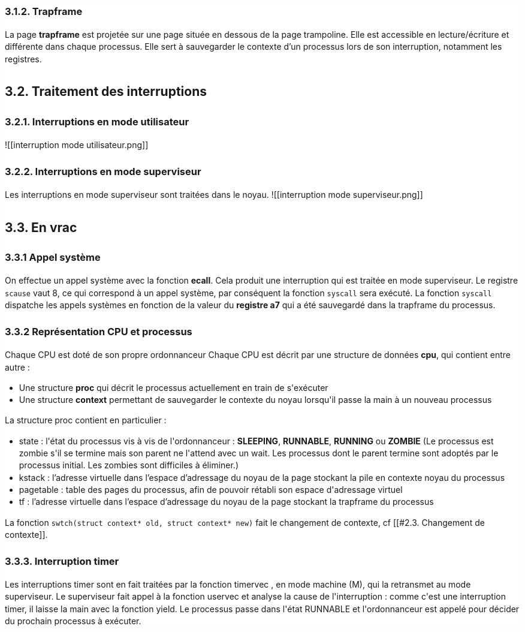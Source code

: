 ### 3.1.2. Trapframe
La page **trapframe** est projetée sur une page située en dessous de la page trampoline. Elle est accessible en lecture/écriture et différente dans chaque processus. Elle sert à sauvegarder le contexte d’un processus lors de son interruption, notamment les registres.


## 3.2. Traitement des interruptions
### 3.2.1. Interruptions en mode utilisateur
![[interruption mode utilisateur.png]]

### 3.2.2. Interruptions en mode superviseur
Les interruptions en mode superviseur sont traitées dans le noyau.
![[interruption mode superviseur.png]]


## 3.3. En vrac
### 3.3.1 Appel système
On effectue un appel système avec la fonction **ecall**. Cela produit une interruption qui est traitée en mode superviseur. Le registre `scause` vaut 8, ce qui correspond à un appel système, par conséquent la fonction `syscall` sera exécuté.
La fonction `syscall` dispatche les appels systèmes en fonction de la valeur du **registre a7** qui a été sauvegardé dans la trapframe du processus.

### 3.3.2 Représentation CPU et processus
Chaque CPU est doté de son propre ordonnanceur
Chaque CPU est décrit par une structure de données **cpu**, qui contient entre autre :
- Une structure **proc** qui décrit le processus actuellement en train de s'exécuter
- Une structure **context** permettant de sauvegarder le contexte du noyau lorsqu'il passe la main à un nouveau processus

La structure proc contient en particulier :
- state : l'état du processus vis à vis de l'ordonnanceur : **SLEEPING**, **RUNNABLE**, **RUNNING** ou **ZOMBIE** (Le processus est zombie s'il se termine mais son parent ne l'attend avec un wait. Les processus dont le parent termine sont adoptés par le processus initial. Les zombies sont difficiles à éliminer.)
- kstack : l’adresse virtuelle dans l’espace d’adressage du noyau de la page stockant la pile en contexte noyau du processus
- pagetable : table des pages du processus, afin de pouvoir rétabli son espace d'adressage virtuel
- tf : l’adresse virtuelle dans l’espace d’adressage du noyau de la page stockant la trapframe du processus

La fonction `swtch(struct context* old, struct context* new)` fait le changement de contexte, cf [[#2.3. Changement de contexte]].

### 3.3.3. Interruption timer
Les interruptions timer sont en fait traitées par la fonction timervec , en mode machine (M), qui la retransmet au mode superviseur. Le superviseur fait appel à la fonction uservec et analyse la cause de l'interruption : comme c'est une interruption timer, il laisse la main avec la fonction yield. Le processus passe dans l'état RUNNABLE et l'ordonnanceur est appelé pour décider du prochain processus à exécuter.
